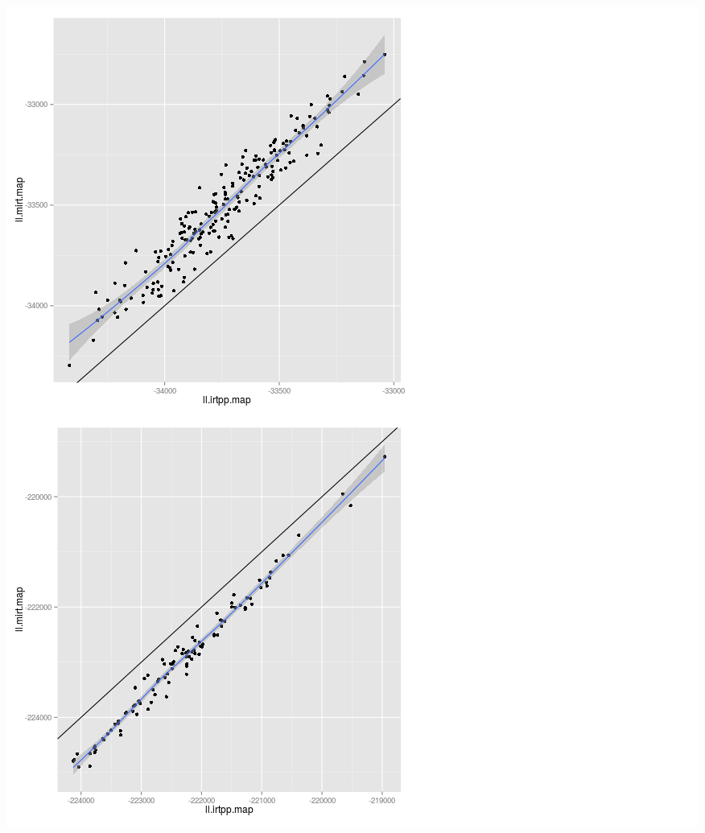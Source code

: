 ![plot of chunk unnamed-chunk-42](figure/unnamed-chunk-42-1.png) 
![plot of chunk unnamed-chunk-43](figure/unnamed-chunk-43-1.png) 